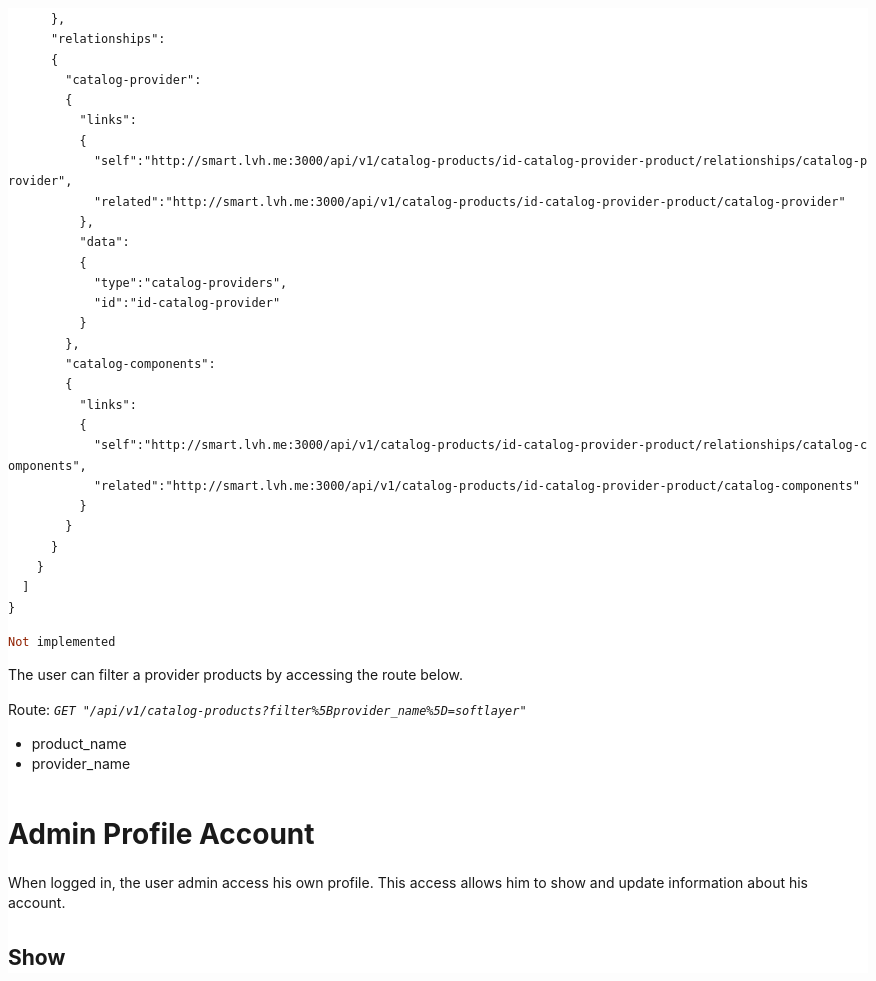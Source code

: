 ```shell
      },
      "relationships":
      {
        "catalog-provider":
        {
          "links":
          {
            "self":"http://smart.lvh.me:3000/api/v1/catalog-products/id-catalog-provider-product/relationships/catalog-provider",
            "related":"http://smart.lvh.me:3000/api/v1/catalog-products/id-catalog-provider-product/catalog-provider"
          },
          "data":
          {
            "type":"catalog-providers",
            "id":"id-catalog-provider"
          }
        },
        "catalog-components":
        {
          "links":
          {
            "self":"http://smart.lvh.me:3000/api/v1/catalog-products/id-catalog-provider-product/relationships/catalog-components",
            "related":"http://smart.lvh.me:3000/api/v1/catalog-products/id-catalog-provider-product/catalog-components"
          }
        }
      }
    }
  ]
}
```

```ruby
Not implemented
```

The user can filter a provider products by accessing the route below.

Route: *`GET "/api/v1/catalog-products?filter%5Bprovider_name%5D=softlayer"`*

* product_name
* provider_name

# Admin Profile Account

When logged in, the user admin access his own profile. This access allows him to show and update information about his account.

## Show
